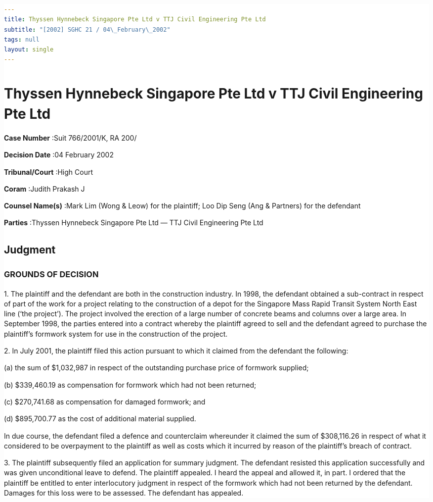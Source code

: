 ```yaml
---
title: Thyssen Hynnebeck Singapore Pte Ltd v TTJ Civil Engineering Pte Ltd
subtitle: "[2002] SGHC 21 / 04\_February\_2002"
tags: null
layout: single
---
```

# Thyssen Hynnebeck Singapore Pte Ltd v TTJ Civil Engineering Pte Ltd 



**Case Number** :Suit 766/2001/K, RA 200/ 

**Decision Date** :04 February 2002 

**Tribunal/Court** :High Court 

**Coram** :Judith Prakash J 

**Counsel Name(s)** :Mark Lim (Wong & Leow) for the plaintiff; Loo Dip Seng (Ang & Partners) for the defendant 

**Parties** :Thyssen Hynnebeck Singapore Pte Ltd — TTJ Civil Engineering Pte Ltd 

## Judgment 

### GROUNDS OF DECISION 

1\. The plaintiff and the defendant are both in the construction industry. In 1998, the defendant obtained a sub-contract in respect of part of the work for a project relating to the construction of a depot for the Singapore Mass Rapid Transit System North East line (‘the project’). The project involved the erection of a large number of concrete beams and columns over a large area. In September 1998, the parties entered into a contract whereby the plaintiff agreed to sell and the defendant agreed to purchase the plaintiff’s formwork system for use in the construction of the project. 

2\. In July 2001, the plaintiff filed this action pursuant to which it claimed from the defendant the following: 

 (a) the sum of $1,032,987 in respect of the outstanding purchase price of formwork supplied; 

 (b) $339,460.19 as compensation for formwork which had not been returned; 

 (c) $270,741.68 as compensation for damaged formwork; and 

 (d) $895,700.77 as the cost of additional material supplied. 

In due course, the defendant filed a defence and counterclaim whereunder it claimed the sum of $308,116.26 in respect of what it considered to be overpayment to the plaintiff as well as costs which it incurred by reason of the plaintiff’s breach of contract. 

3\. The plaintiff subsequently filed an application for summary judgment. The defendant resisted this application successfully and was given unconditional leave to defend. The plaintiff appealed. I heard the appeal and allowed it, in part. I ordered that the plaintiff be entitled to enter interlocutory judgment in respect of the formwork which had not been returned by the defendant. Damages for this loss were to be assessed. The defendant has appealed. 
